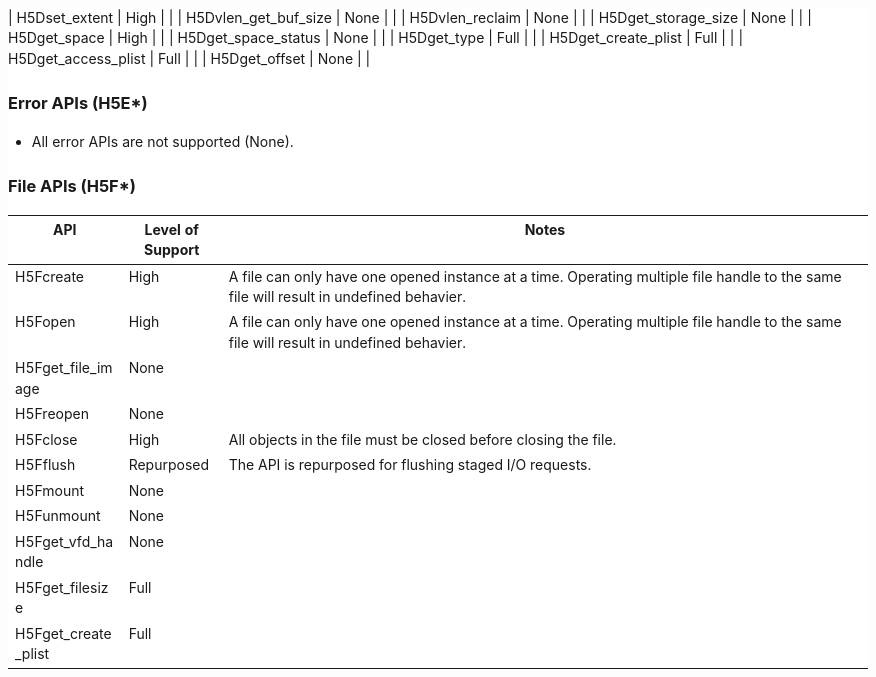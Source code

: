 | H5Dset_extent        | High             |                                                                                                                                                                                                                                                                                                     |
| H5Dvlen_get_buf_size | None             |                                                                                                                                                                                                                                                                                                     |
| H5Dvlen_reclaim      | None             |                                                                                                                                                                                                                                                                                                     |
| H5Dget_storage_size  | None             |                                                                                                                                                                                                                                                                                                     |
| H5Dget_space         | High             |                                                                                                                                                                                                                                                                                                     |
| H5Dget_space_status  | None             |                                                                                                                                                                                                                                                                                                     |
| H5Dget_type          | Full      |                                                                                                                                                                                                                                                                                                     |
| H5Dget_create_plist  | Full      |                                                                                                                                                                                                                                                                                                     |
| H5Dget_access_plist  | Full      |                                                                                                                                                                                                                                                                                                     |
| H5Dget_offset        | None             |                                                                                                                                                                                                                                                                                                     |

### Error APIs (H5E*)
* All error APIs are not supported (None).

### File APIs (H5F*)

| API                             | Level of Support | Notes                                                                                                                                    |
|---------------------------------|------------------|------------------------------------------------------------------------------------------------------------------------------------------|
| H5Fcreate                       | High             | A file can only have one opened instance at a time. Operating multiple   file handle to the same file will result in undefined behavier. |
| H5Fopen                         | High             | A file can only have one opened instance at a time. Operating multiple   file handle to the same file will result in undefined behavier. |
| H5Fget_file_image               | None             |                                                                                                                                          |
| H5Freopen                       | None             |                                                                                                                                          |
| H5Fclose                        | High             | All objects in the file must be closed before closing the file.                                                                          |
| H5Fflush                        | Repurposed       | The API is repurposed for flushing staged I/O requests.                                                                                  |
| H5Fmount                        | None             |                                                                                                                                          |
| H5Funmount                      | None             |                                                                                                                                          |
| H5Fget_vfd_handle               | None             |                                                                                                                                          |
| H5Fget_filesize                 | Full      |                                                                                                                                          |
| H5Fget_create_plist             | Full      |                                                                                                                                          |